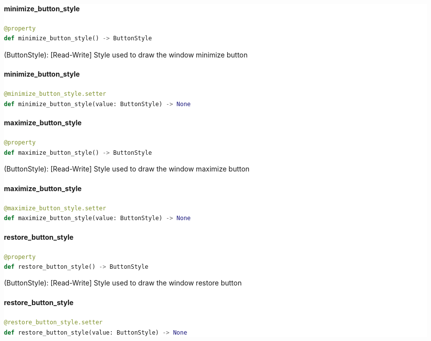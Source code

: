 <a id="unreal.WindowStyle.minimize_button_style"></a>

#### minimize_button_style

```python
@property
def minimize_button_style() -> ButtonStyle
```

(ButtonStyle):  [Read-Write] Style used to draw the window minimize button

<a id="unreal.WindowStyle.minimize_button_style"></a>

#### minimize_button_style

```python
@minimize_button_style.setter
def minimize_button_style(value: ButtonStyle) -> None
```

<a id="unreal.WindowStyle.maximize_button_style"></a>

#### maximize_button_style

```python
@property
def maximize_button_style() -> ButtonStyle
```

(ButtonStyle):  [Read-Write] Style used to draw the window maximize button

<a id="unreal.WindowStyle.maximize_button_style"></a>

#### maximize_button_style

```python
@maximize_button_style.setter
def maximize_button_style(value: ButtonStyle) -> None
```

<a id="unreal.WindowStyle.restore_button_style"></a>

#### restore_button_style

```python
@property
def restore_button_style() -> ButtonStyle
```

(ButtonStyle):  [Read-Write] Style used to draw the window restore button

<a id="unreal.WindowStyle.restore_button_style"></a>

#### restore_button_style

```python
@restore_button_style.setter
def restore_button_style(value: ButtonStyle) -> None
```

<a id="unreal.WindowStyle.close_button_style"></a>

